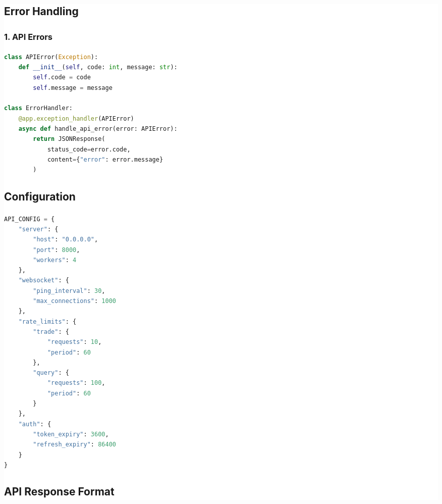 ## Error Handling

### 1. API Errors

```python
class APIError(Exception):
    def __init__(self, code: int, message: str):
        self.code = code
        self.message = message

class ErrorHandler:
    @app.exception_handler(APIError)
    async def handle_api_error(error: APIError):
        return JSONResponse(
            status_code=error.code,
            content={"error": error.message}
        )
```

## Configuration

```python
API_CONFIG = {
    "server": {
        "host": "0.0.0.0",
        "port": 8000,
        "workers": 4
    },
    "websocket": {
        "ping_interval": 30,
        "max_connections": 1000
    },
    "rate_limits": {
        "trade": {
            "requests": 10,
            "period": 60
        },
        "query": {
            "requests": 100,
            "period": 60
        }
    },
    "auth": {
        "token_expiry": 3600,
        "refresh_expiry": 86400
    }
}
```

## API Response Format
